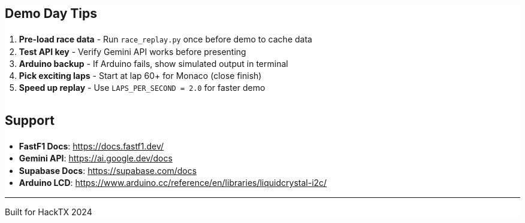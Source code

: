 ## Demo Day Tips

1. **Pre-load race data** - Run `race_replay.py` once before demo to cache data
2. **Test API key** - Verify Gemini API works before presenting
3. **Arduino backup** - If Arduino fails, show simulated output in terminal
4. **Pick exciting laps** - Start at lap 60+ for Monaco (close finish)
5. **Speed up replay** - Use `LAPS_PER_SECOND = 2.0` for faster demo

## Support

- **FastF1 Docs**: https://docs.fastf1.dev/
- **Gemini API**: https://ai.google.dev/docs
- **Supabase Docs**: https://supabase.com/docs
- **Arduino LCD**: https://www.arduino.cc/reference/en/libraries/liquidcrystal-i2c/

---

Built for HackTX 2024
